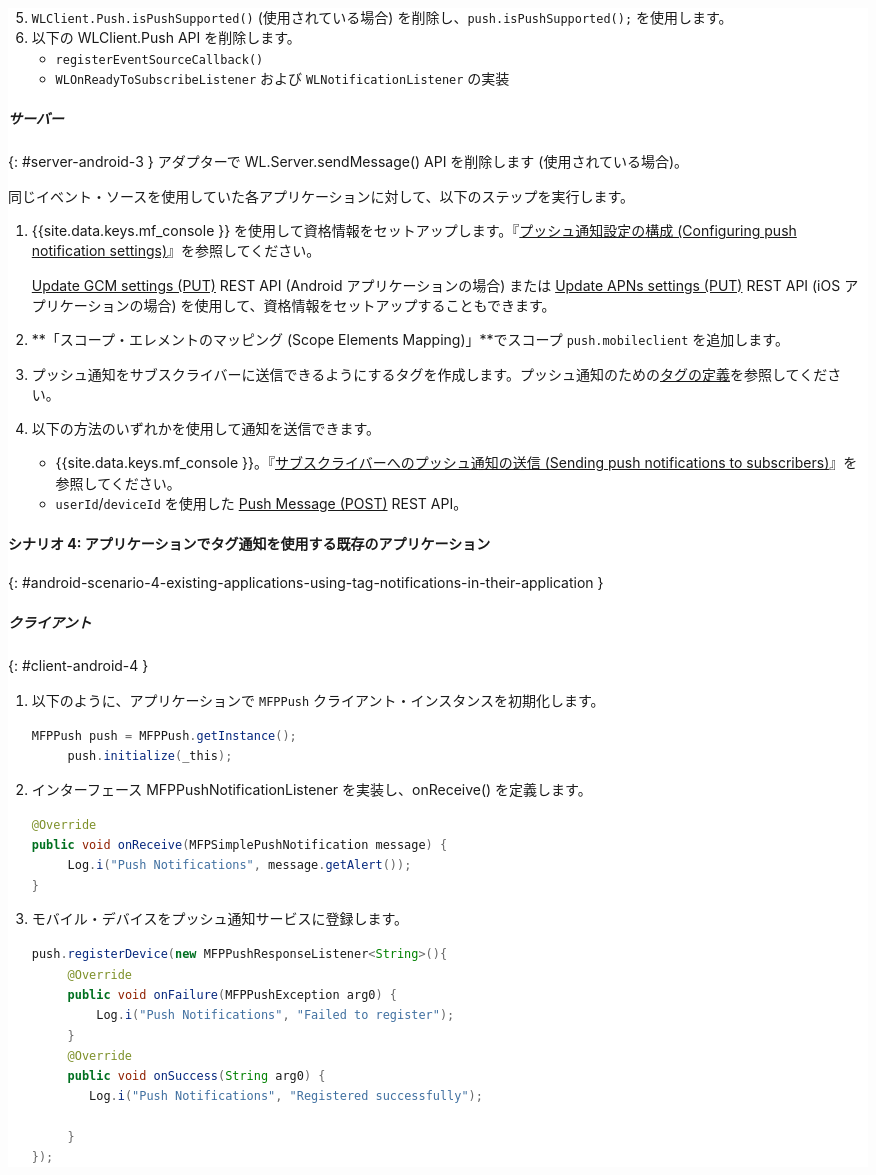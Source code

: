 5. `WLClient.Push.isPushSupported()` (使用されている場合) を削除し、`push.isPushSupported();` を使用します。
6. 以下の WLClient.Push API を削除します。
    * `registerEventSourceCallback()`
    * `WLOnReadyToSubscribeListener` および `WLNotificationListener` の実装

##### サーバー
{: #server-android-3 }
アダプターで WL.Server.sendMessage() API を削除します (使用されている場合)。

同じイベント・ソースを使用していた各アプリケーションに対して、以下のステップを実行します。

1. {{site.data.keys.mf_console }} を使用して資格情報をセットアップします。『[プッシュ通知設定の構成 (Configuring push notification settings)](../../notifications/sending-notifications)』を参照してください。

    [Update GCM settings (PUT)](http://www.ibm.com/support/knowledgecenter/en/SSHS8R_8.0.0/com.ibm.worklight.apiref.doc/apiref/r_restapi_update_gcm_settings_put.html?view=kc#Update-GCM-settings--PUT-) REST API (Android アプリケーションの場合) または [Update APNs settings (PUT)](http://www.ibm.com/support/knowledgecenter/en/SSHS8R_8.0.0/com.ibm.worklight.apiref.doc/apiref/r_restapi_update_apns_settings_put.html?view=kc#Update-APNs-settings--PUT-) REST API (iOS アプリケーションの場合) を使用して、資格情報をセットアップすることもできます。
2. **「スコープ・エレメントのマッピング (Scope Elements Mapping)」**でスコープ `push.mobileclient` を追加します。
3. プッシュ通知をサブスクライバーに送信できるようにするタグを作成します。プッシュ通知のための[タグの定義](../../notifications/sending-notifications/#defining-tags)を参照してください。
4. 以下の方法のいずれかを使用して通知を送信できます。
    * {{site.data.keys.mf_console }}。『[サブスクライバーへのプッシュ通知の送信 (Sending push notifications to subscribers)](../../notifications/sending-notifications/#sending-notifications)』を参照してください。
    * `userId`/`deviceId` を使用した [Push Message (POST)](http://www.ibm.com/support/knowledgecenter/en/SSHS8R_8.0.0/com.ibm.worklight.apiref.doc/rest_runtime/r_restapi_push_message_post.html?view=kc#Push-Message--POST-) REST API。    

#### シナリオ 4: アプリケーションでタグ通知を使用する既存のアプリケーション
{: #android-scenario-4-existing-applications-using-tag-notifications-in-their-application }
##### クライアント
{: #client-android-4 }

1. 以下のように、アプリケーションで `MFPPush` クライアント・インスタンスを初期化します。

   ```java
   MFPPush push = MFPPush.getInstance();
        push.initialize(_this);
   ```

2. インターフェース MFPPushNotificationListener を実装し、onReceive() を定義します。
 
   ```java
   @Override
   public void onReceive(MFPSimplePushNotification message) {
        Log.i("Push Notifications", message.getAlert());
   }
   ```
    
3. モバイル・デバイスをプッシュ通知サービスに登録します。
    
   ```java
   push.registerDevice(new MFPPushResponseListener<String>(){
        @Override
        public void onFailure(MFPPushException arg0) {
            Log.i("Push Notifications", "Failed to register");
	    }
        @Override
        public void onSuccess(String arg0) {
           Log.i("Push Notifications", "Registered successfully");

        }
   });
   ```
    